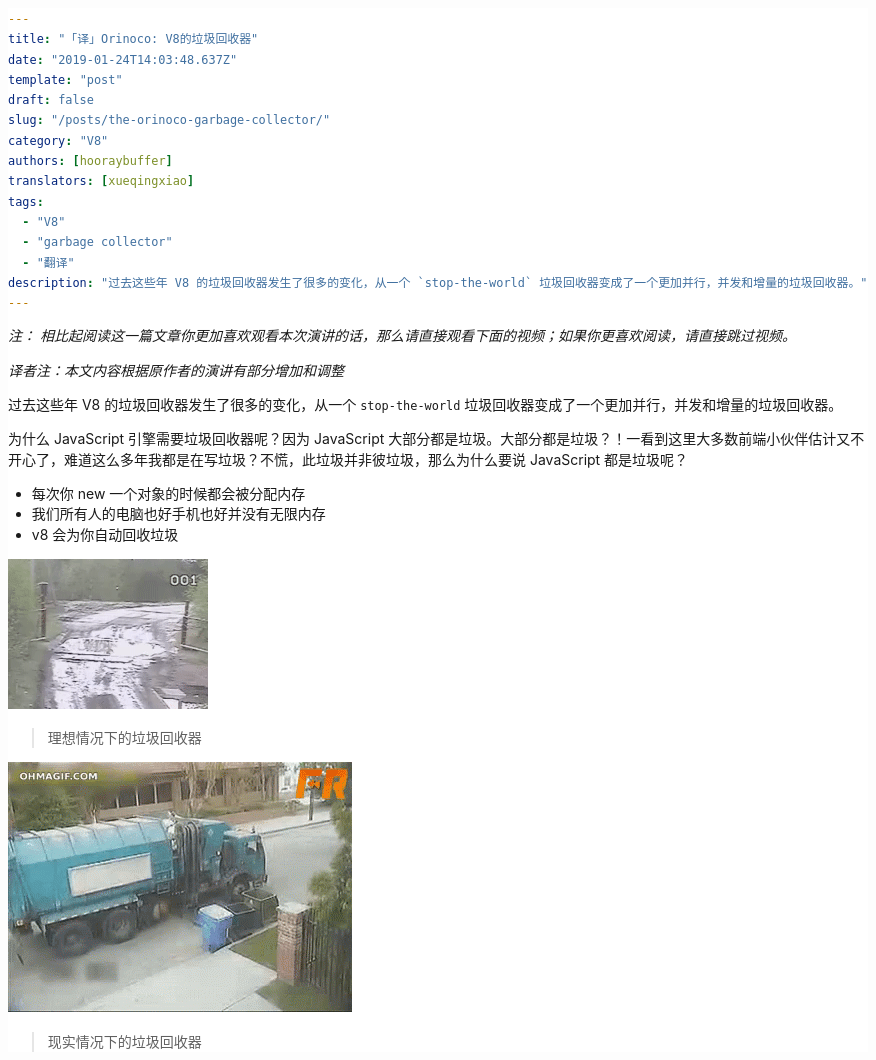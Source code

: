 ```yaml
---
title: "「译」Orinoco: V8的垃圾回收器"
date: "2019-01-24T14:03:48.637Z"
template: "post"
draft: false
slug: "/posts/the-orinoco-garbage-collector/"
category: "V8"
authors: [hooraybuffer]
translators: [xueqingxiao]
tags:
  - "V8"
  - "garbage collector"
  - "翻译"
description: "过去这些年 V8 的垃圾回收器发生了很多的变化，从一个 `stop-the-world` 垃圾回收器变成了一个更加并行，并发和增量的垃圾回收器。"
---
```


*注： 相比起阅读这一篇文章你更加喜欢观看本次演讲的话，那么请直接观看下面的视频；如果你更喜欢阅读，请直接跳过视频。*

<iframe frameborder=0 src="http://v.qq.com/iframe/player.html?vid=x0831lbmez2&tiny=0&auto=0" allowfullscreen=""></iframe>

*译者注：本文内容根据原作者的演讲有部分增加和调整*

过去这些年 V8 的垃圾回收器发生了很多的变化，从一个 `stop-the-world` 垃圾回收器变成了一个更加并行，并发和增量的垃圾回收器。

为什么 JavaScript 引擎需要垃圾回收器呢？因为 JavaScript 大部分都是垃圾。大部分都是垃圾？！一看到这里大多数前端小伙伴估计又不开心了，难道这么多年我都是在写垃圾？不慌，此垃圾并非彼垃圾，那么为什么要说  JavaScript 都是垃圾呢？
- 每次你 new 一个对象的时候都会被分配内存
- 我们所有人的电脑也好手机也好并没有无限内存
- v8 会为你自动回收垃圾

![梦想中的垃圾回收器](./images/dc817f23f6d0.gif)
> 理想情况下的垃圾回收器

![现实中的垃圾回收器](./images/garbage-truck-throws-trash.gif)
> 现实情况下的垃圾回收器
